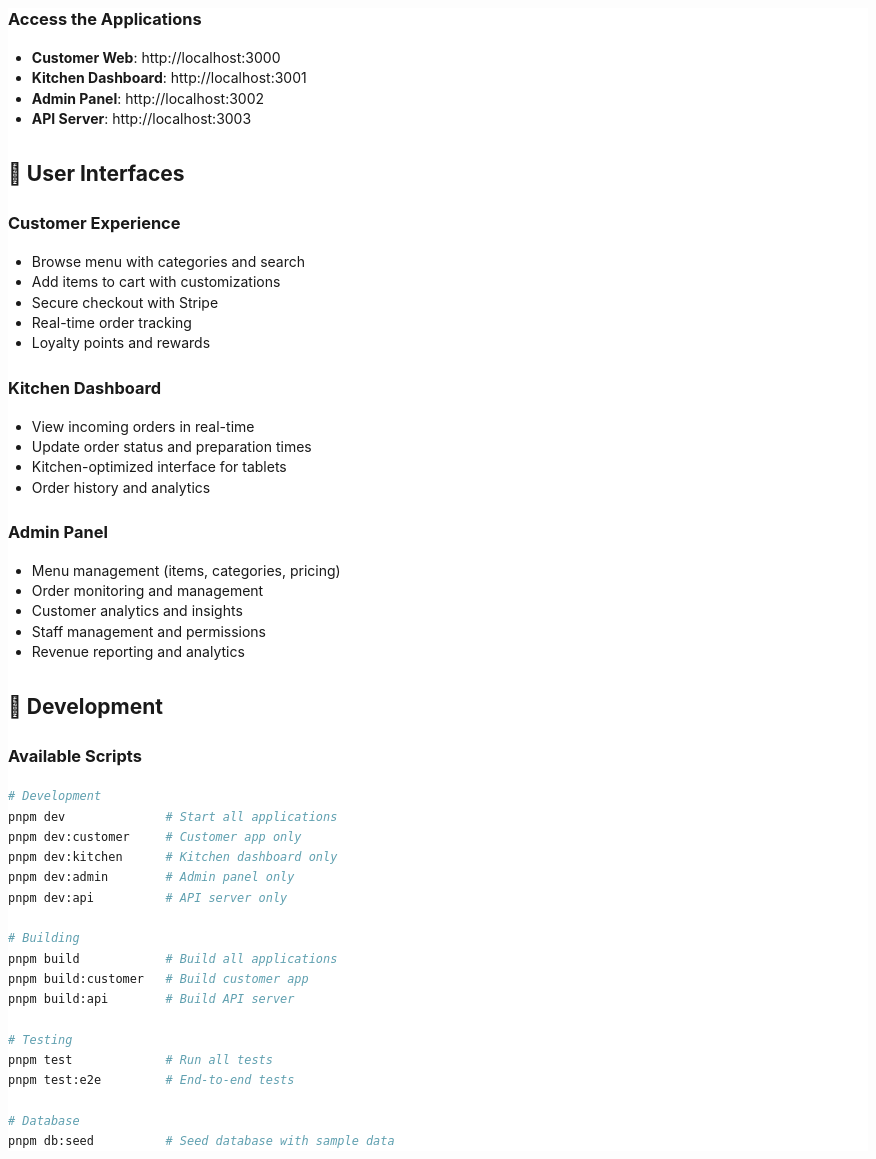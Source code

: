 ### Access the Applications

- **Customer Web**: http://localhost:3000
- **Kitchen Dashboard**: http://localhost:3001  
- **Admin Panel**: http://localhost:3002
- **API Server**: http://localhost:3003

## 🎨 User Interfaces

### Customer Experience
- Browse menu with categories and search
- Add items to cart with customizations
- Secure checkout with Stripe
- Real-time order tracking
- Loyalty points and rewards

### Kitchen Dashboard
- View incoming orders in real-time
- Update order status and preparation times
- Kitchen-optimized interface for tablets
- Order history and analytics

### Admin Panel
- Menu management (items, categories, pricing)
- Order monitoring and management
- Customer analytics and insights
- Staff management and permissions
- Revenue reporting and analytics

## 🔧 Development

### Available Scripts

```bash
# Development
pnpm dev              # Start all applications
pnpm dev:customer     # Customer app only
pnpm dev:kitchen      # Kitchen dashboard only  
pnpm dev:admin        # Admin panel only
pnpm dev:api          # API server only

# Building
pnpm build            # Build all applications
pnpm build:customer   # Build customer app
pnpm build:api        # Build API server

# Testing
pnpm test             # Run all tests
pnpm test:e2e         # End-to-end tests

# Database
pnpm db:seed          # Seed database with sample data
```
